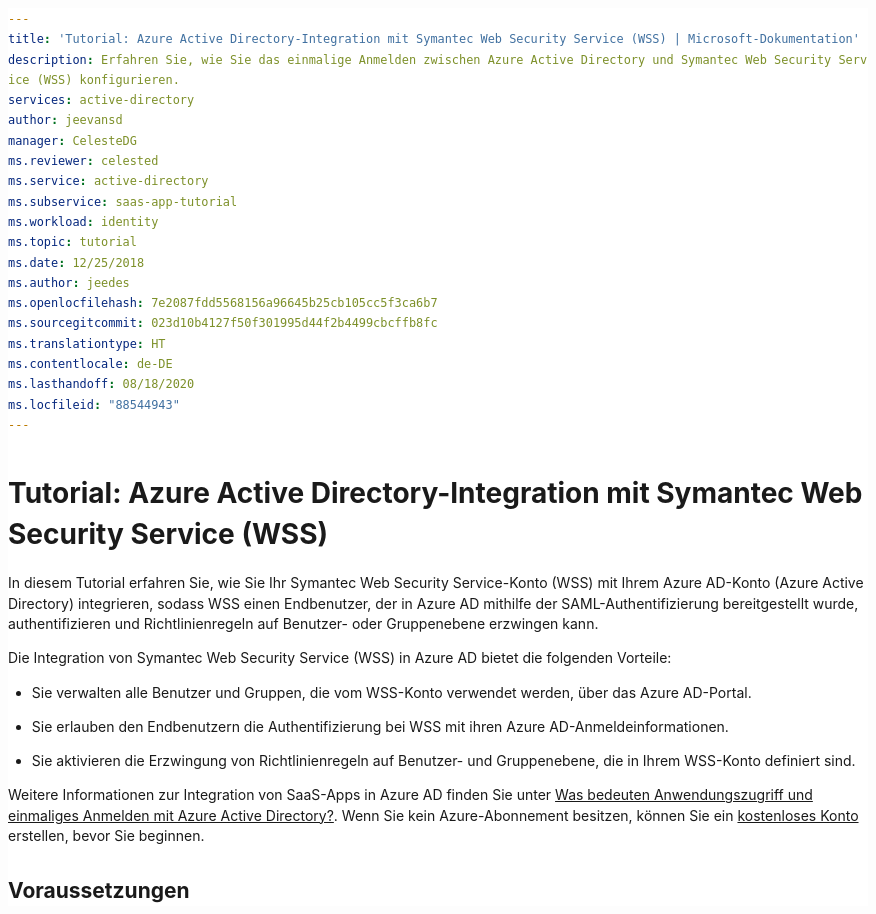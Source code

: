 ```yaml
---
title: 'Tutorial: Azure Active Directory-Integration mit Symantec Web Security Service (WSS) | Microsoft-Dokumentation'
description: Erfahren Sie, wie Sie das einmalige Anmelden zwischen Azure Active Directory und Symantec Web Security Service (WSS) konfigurieren.
services: active-directory
author: jeevansd
manager: CelesteDG
ms.reviewer: celested
ms.service: active-directory
ms.subservice: saas-app-tutorial
ms.workload: identity
ms.topic: tutorial
ms.date: 12/25/2018
ms.author: jeedes
ms.openlocfilehash: 7e2087fdd5568156a96645b25cb105cc5f3ca6b7
ms.sourcegitcommit: 023d10b4127f50f301995d44f2b4499cbcffb8fc
ms.translationtype: HT
ms.contentlocale: de-DE
ms.lasthandoff: 08/18/2020
ms.locfileid: "88544943"
---
```

# <a name="tutorial-azure-active-directory-integration-with-symantec-web-security-service-wss"></a>Tutorial: Azure Active Directory-Integration mit Symantec Web Security Service (WSS)

In diesem Tutorial erfahren Sie, wie Sie Ihr Symantec Web Security Service-Konto (WSS) mit Ihrem Azure AD-Konto (Azure Active Directory) integrieren, sodass WSS einen Endbenutzer, der in Azure AD mithilfe der SAML-Authentifizierung bereitgestellt wurde, authentifizieren und Richtlinienregeln auf Benutzer- oder Gruppenebene erzwingen kann.

Die Integration von Symantec Web Security Service (WSS) in Azure AD bietet die folgenden Vorteile:

- Sie verwalten alle Benutzer und Gruppen, die vom WSS-Konto verwendet werden, über das Azure AD-Portal.

- Sie erlauben den Endbenutzern die Authentifizierung bei WSS mit ihren Azure AD-Anmeldeinformationen.

- Sie aktivieren die Erzwingung von Richtlinienregeln auf Benutzer- und Gruppenebene, die in Ihrem WSS-Konto definiert sind.

Weitere Informationen zur Integration von SaaS-Apps in Azure AD finden Sie unter [Was bedeuten Anwendungszugriff und einmaliges Anmelden mit Azure Active Directory?](https://docs.microsoft.com/azure/active-directory/active-directory-appssoaccess-whatis).
Wenn Sie kein Azure-Abonnement besitzen, können Sie ein [kostenloses Konto](https://azure.microsoft.com/free/) erstellen, bevor Sie beginnen.

## <a name="prerequisites"></a>Voraussetzungen
